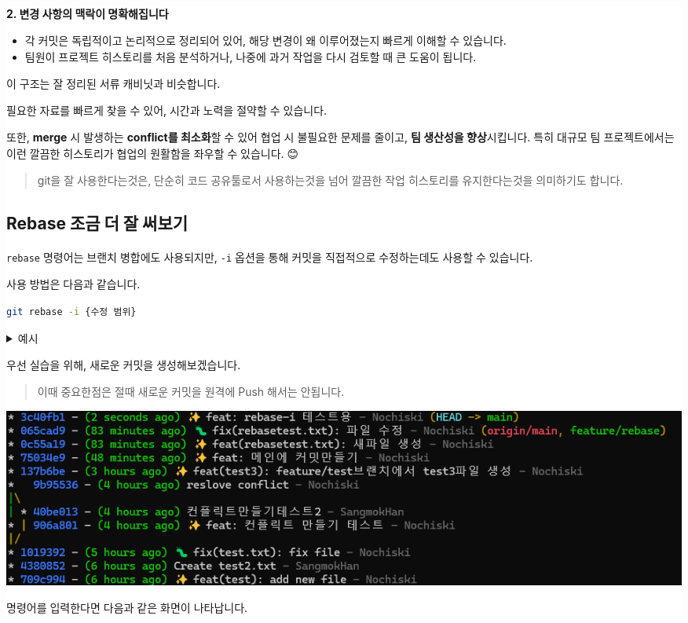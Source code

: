 **2. 변경 사항의 맥락이 명확해집니다**

- 각 커밋은 독립적이고 논리적으로 정리되어 있어, 해당 변경이 왜 이루어졌는지 빠르게  이해할 수 있습니다.
- 팀원이 프로젝트 히스토리를 처음 분석하거나, 나중에 과거 작업을 다시 검토할 때 큰 도움이 됩니다.
  
이 구조는 잘 정리된 서류 캐비닛과 비슷합니다.

필요한 자료를 빠르게 찾을 수 있어, 시간과 노력을 절약할 수 있습니다.

또한, **merge** 시 발생하는 **conflict를 최소화**할 수 있어 협업 시 불필요한 문제를 줄이고, **팀 생산성을 향상**시킵니다. 특히 대규모 팀 프로젝트에서는 이런 깔끔한 히스토리가 협업의 원활함을 좌우할 수 있습니다. 😊


>git을 잘 사용한다는것은, 단순히 코드 공유툴로서 사용하는것을 넘어 깔끔한 작업 히스토리를 유지한다는것을 의미하기도 합니다.


## Rebase 조금 더 잘 써보기
```rebase``` 명령어는 브랜치 병합에도 사용되지만, ```-i``` 옵션을 통해 커밋을 직접적으로 수정하는데도 사용할 수 있습니다.

사용 방법은 다음과 같습니다.

```bash
git rebase -i {수정 범위}
```

<details><summary>
예시
</summary></details>

우선 실습을 위해, 새로운 커밋을 생성해보겠습니다.

>이때 중요한점은 절때 새로운 커밋을 원격에 Push 해서는 안됩니다.

<img src="./ch3/git_rebase-i_test.png">

명령어를 입력한다면 다음과 같은 화면이 나타납니다.
